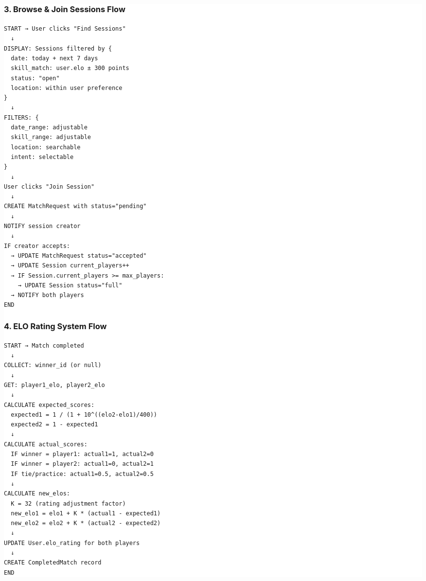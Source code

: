 ### 3. Browse & Join Sessions Flow
```
START → User clicks "Find Sessions"
  ↓
DISPLAY: Sessions filtered by {
  date: today + next 7 days
  skill_match: user.elo ± 300 points
  status: "open"
  location: within user preference
}
  ↓
FILTERS: {
  date_range: adjustable
  skill_range: adjustable  
  location: searchable
  intent: selectable
}
  ↓
User clicks "Join Session"
  ↓
CREATE MatchRequest with status="pending"
  ↓
NOTIFY session creator
  ↓
IF creator accepts:
  → UPDATE MatchRequest status="accepted"
  → UPDATE Session current_players++
  → IF Session.current_players >= max_players:
    → UPDATE Session status="full"
  → NOTIFY both players
END
```

### 4. ELO Rating System Flow
```
START → Match completed
  ↓
COLLECT: winner_id (or null)
  ↓
GET: player1_elo, player2_elo
  ↓
CALCULATE expected_scores:
  expected1 = 1 / (1 + 10^((elo2-elo1)/400))
  expected2 = 1 - expected1
  ↓
CALCULATE actual_scores:
  IF winner = player1: actual1=1, actual2=0
  IF winner = player2: actual1=0, actual2=1  
  IF tie/practice: actual1=0.5, actual2=0.5
  ↓
CALCULATE new_elos:
  K = 32 (rating adjustment factor)
  new_elo1 = elo1 + K * (actual1 - expected1)
  new_elo2 = elo2 + K * (actual2 - expected2)
  ↓
UPDATE User.elo_rating for both players
  ↓
CREATE CompletedMatch record
END
```
